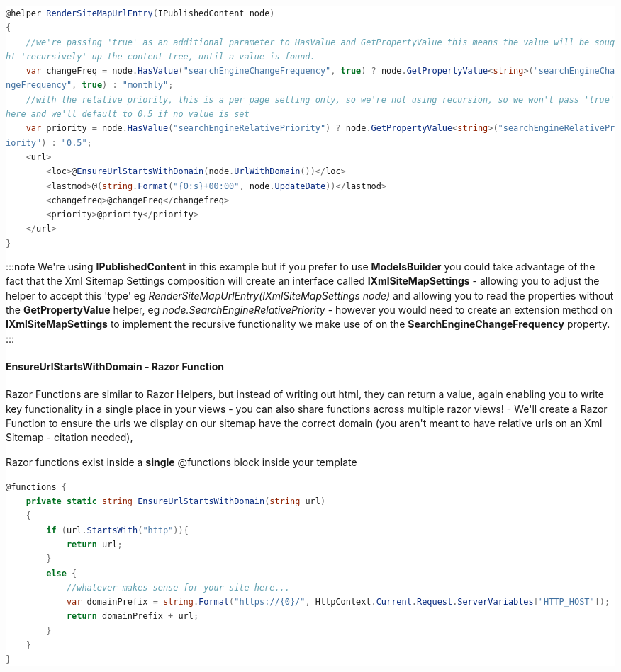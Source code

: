 ```csharp
@helper RenderSiteMapUrlEntry(IPublishedContent node)
{
    //we're passing 'true' as an additional parameter to HasValue and GetPropertyValue this means the value will be sought 'recursively' up the content tree, until a value is found.
    var changeFreq = node.HasValue("searchEngineChangeFrequency", true) ? node.GetPropertyValue<string>("searchEngineChangeFrequency", true) : "monthly";
    //with the relative priority, this is a per page setting only, so we're not using recursion, so we won't pass 'true' here and we'll default to 0.5 if no value is set
    var priority = node.HasValue("searchEngineRelativePriority") ? node.GetPropertyValue<string>("searchEngineRelativePriority") : "0.5";
    <url>
        <loc>@EnsureUrlStartsWithDomain(node.UrlWithDomain())</loc>
        <lastmod>@(string.Format("{0:s}+00:00", node.UpdateDate))</lastmod>
        <changefreq>@changeFreq</changefreq>
        <priority>@priority</priority>
    </url>
}
```

:::note
We're using __IPublishedContent__ in this example but if you prefer to use __ModelsBuilder__ you could take advantage of the fact that the Xml Sitemap Settings composition will create an interface called __IXmlSiteMapSettings__ - allowing you to adjust the helper to accept this 'type' eg _RenderSiteMapUrlEntry(IXmlSiteMapSettings node)_ and allowing you to read the properties without the __GetPropertyValue__ helper, eg _node.SearchEngineRelativePriority_ - however you would need to create an extension method on __IXmlSiteMapSettings__ to implement the recursive functionality we make use of on the __SearchEngineChangeFrequency__ property.
:::

#### EnsureUrlStartsWithDomain - Razor Function

[Razor Functions](https://blogs.msdn.microsoft.com/timlee/2010/07/30/using-functions-in-an-asp-net-page-with-razor-syntax/) are similar to Razor Helpers, but instead of writing out html, they can return a value, again enabling you to write key functionality in a single place in your views - [you can also share functions across multiple razor views!](https://farm-fresh-code.blogspot.com/2011/05/sharing-razor-functions-across-views.html)  - We'll create a Razor Function to ensure the urls we display on our sitemap have the correct domain (you aren't meant to have relative urls on an Xml Sitemap - citation needed),

Razor functions exist inside a __single__ @functions block inside your template

```csharp
@functions {
    private static string EnsureUrlStartsWithDomain(string url)
    {
        if (url.StartsWith("http")){
            return url;
        }
        else {
            //whatever makes sense for your site here...
            var domainPrefix = string.Format("https://{0}/", HttpContext.Current.Request.ServerVariables["HTTP_HOST"]);
            return domainPrefix + url;
        }
    }
}
```
